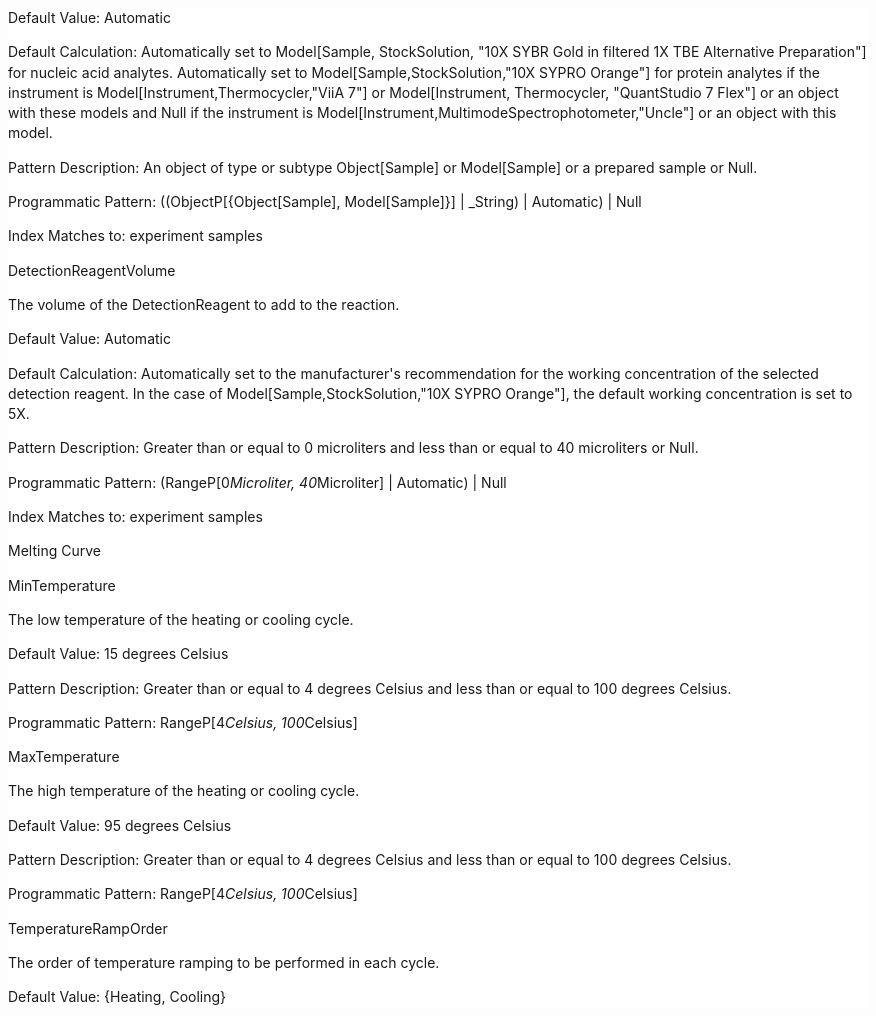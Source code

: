Default Value: Automatic

Default Calculation: Automatically set to Model[Sample, StockSolution, "10X SYBR Gold in filtered 1X TBE Alternative Preparation"] for nucleic acid analytes. Automatically set to Model[Sample,StockSolution,"10X SYPRO Orange"] for protein analytes if the instrument is Model[Instrument,Thermocycler,"ViiA 7"] or Model[Instrument, Thermocycler, "QuantStudio 7 Flex"] or an object with these models and Null if the instrument is Model[Instrument,MultimodeSpectrophotometer,"Uncle"] or an object with this model.

Pattern Description: An object of type or subtype Object[Sample] or Model[Sample] or a prepared sample or Null.

Programmatic Pattern: ((ObjectP[{Object[Sample], Model[Sample]}] | _String) | Automatic) | Null

Index Matches to: experiment samples

DetectionReagentVolume

The volume of the DetectionReagent to add to the reaction.

Default Value: Automatic

Default Calculation: Automatically set to the manufacturer's recommendation for the working concentration of the selected detection reagent. In the case of Model[Sample,StockSolution,"10X SYPRO Orange"], the default working concentration is set to 5X.

Pattern Description: Greater than or equal to 0 microliters and less than or equal to 40 microliters or Null.

Programmatic Pattern: (RangeP[0*Microliter, 40*Microliter] | Automatic) | Null

Index Matches to: experiment samples

Melting Curve

MinTemperature

The low temperature of the heating or cooling cycle.

Default Value: 15 degrees Celsius

Pattern Description: Greater than or equal to 4 degrees Celsius and less than or equal to 100 degrees Celsius.

Programmatic Pattern: RangeP[4*Celsius, 100*Celsius]

MaxTemperature

The high temperature of the heating or cooling cycle.

Default Value: 95 degrees Celsius

Pattern Description: Greater than or equal to 4 degrees Celsius and less than or equal to 100 degrees Celsius.

Programmatic Pattern: RangeP[4*Celsius, 100*Celsius]

TemperatureRampOrder

The order of temperature ramping to be performed in each cycle.

Default Value: {Heating, Cooling}
